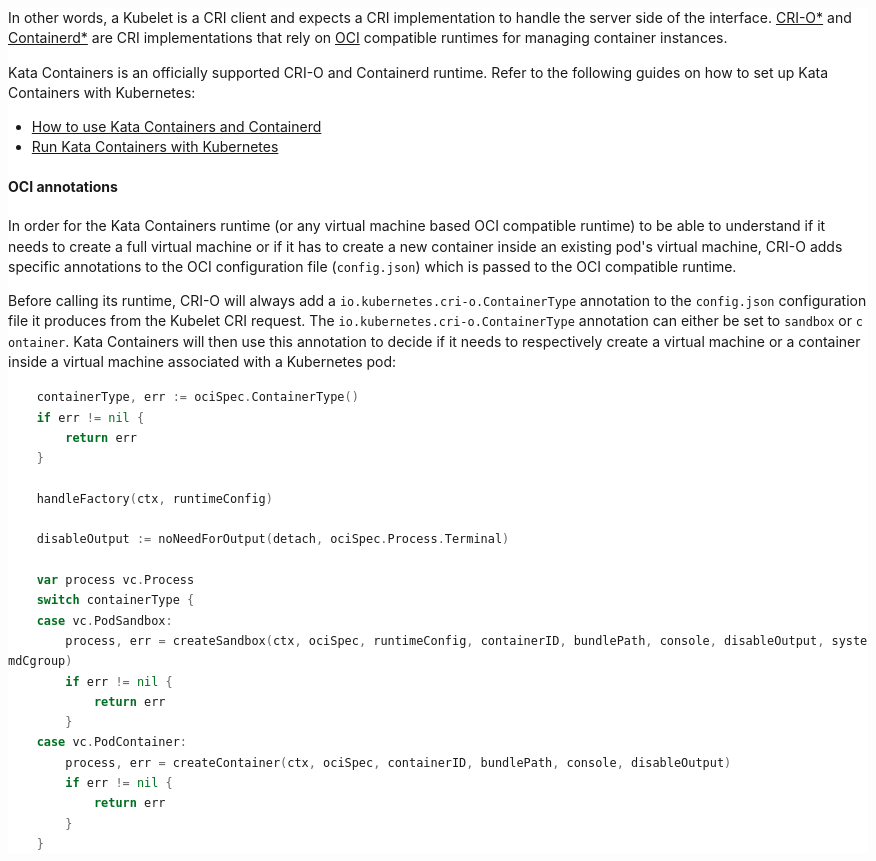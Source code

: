 In other words, a Kubelet is a CRI client and expects a CRI implementation to
handle the server side of the interface.
[CRI-O\*](https://github.com/kubernetes-incubator/cri-o) and [Containerd\*](https://github.com/containerd/containerd/) are CRI implementations that rely on [OCI](https://github.com/opencontainers/runtime-spec)
compatible runtimes for managing container instances.

Kata Containers is an officially supported CRI-O and Containerd runtime. Refer to the following guides on how to set up Kata Containers with Kubernetes:

- [How to use Kata Containers and Containerd](../how-to/containerd-kata.md)
- [Run Kata Containers with Kubernetes](../how-to/run-kata-with-k8s.md)

####  OCI annotations

In order for the Kata Containers runtime (or any virtual machine  based OCI compatible
runtime) to be able to understand if it needs to create a full virtual machine or if it
has to create a new container inside an existing pod's virtual machine, CRI-O adds
specific annotations to the OCI configuration file (`config.json`) which is passed to
the OCI compatible runtime.

Before calling its runtime, CRI-O will always add a `io.kubernetes.cri-o.ContainerType`
annotation to the `config.json` configuration file it produces from the Kubelet CRI
request. The `io.kubernetes.cri-o.ContainerType` annotation can either be set to `sandbox`
or `container`. Kata Containers will then use this annotation to decide if it needs to
respectively create a virtual machine or a container inside a virtual machine associated
with a Kubernetes pod:

```Go
	containerType, err := ociSpec.ContainerType()
	if err != nil {
		return err
	}

	handleFactory(ctx, runtimeConfig)

	disableOutput := noNeedForOutput(detach, ociSpec.Process.Terminal)

	var process vc.Process
	switch containerType {
	case vc.PodSandbox:
		process, err = createSandbox(ctx, ociSpec, runtimeConfig, containerID, bundlePath, console, disableOutput, systemdCgroup)
		if err != nil {
			return err
		}
	case vc.PodContainer:
		process, err = createContainer(ctx, ociSpec, containerID, bundlePath, console, disableOutput)
		if err != nil {
			return err
		}
	}

```
